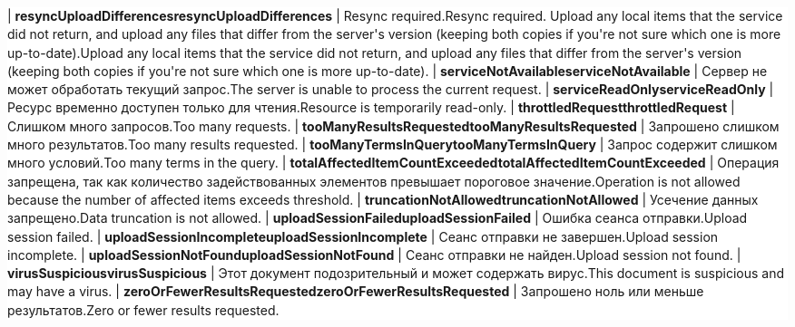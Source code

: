 | <span data-ttu-id="8d429-327">**resyncUploadDifferences**</span><span class="sxs-lookup"><span data-stu-id="8d429-327">**resyncUploadDifferences**</span></span>        | <span data-ttu-id="8d429-328">Resync required.</span><span class="sxs-lookup"><span data-stu-id="8d429-328">Resync required.</span></span> <span data-ttu-id="8d429-329">Upload any local items that the service did not return, and upload any files that differ from the server's version (keeping both copies if you're not sure which one is more up-to-date).</span><span class="sxs-lookup"><span data-stu-id="8d429-329">Upload any local items that the service did not return, and upload any files that differ from the server's version (keeping both copies if you're not sure which one is more up-to-date).</span></span>
| <span data-ttu-id="8d429-330">**serviceNotAvailable**</span><span class="sxs-lookup"><span data-stu-id="8d429-330">**serviceNotAvailable**</span></span>            | <span data-ttu-id="8d429-331">Сервер не может обработать текущий запрос.</span><span class="sxs-lookup"><span data-stu-id="8d429-331">The server is unable to process the current request.</span></span>
| <span data-ttu-id="8d429-332">**serviceReadOnly**</span><span class="sxs-lookup"><span data-stu-id="8d429-332">**serviceReadOnly**</span></span>                | <span data-ttu-id="8d429-333">Ресурс временно доступен только для чтения.</span><span class="sxs-lookup"><span data-stu-id="8d429-333">Resource is temporarily read-only.</span></span>
| <span data-ttu-id="8d429-334">**throttledRequest**</span><span class="sxs-lookup"><span data-stu-id="8d429-334">**throttledRequest**</span></span>               | <span data-ttu-id="8d429-335">Слишком много запросов.</span><span class="sxs-lookup"><span data-stu-id="8d429-335">Too many requests.</span></span>
| <span data-ttu-id="8d429-336">**tooManyResultsRequested**</span><span class="sxs-lookup"><span data-stu-id="8d429-336">**tooManyResultsRequested**</span></span>        | <span data-ttu-id="8d429-337">Запрошено слишком много результатов.</span><span class="sxs-lookup"><span data-stu-id="8d429-337">Too many results requested.</span></span>
| <span data-ttu-id="8d429-338">**tooManyTermsInQuery**</span><span class="sxs-lookup"><span data-stu-id="8d429-338">**tooManyTermsInQuery**</span></span>            | <span data-ttu-id="8d429-339">Запрос содержит слишком много условий.</span><span class="sxs-lookup"><span data-stu-id="8d429-339">Too many terms in the query.</span></span>
| <span data-ttu-id="8d429-340">**totalAffectedItemCountExceeded**</span><span class="sxs-lookup"><span data-stu-id="8d429-340">**totalAffectedItemCountExceeded**</span></span> | <span data-ttu-id="8d429-341">Операция запрещена, так как количество задействованных элементов превышает пороговое значение.</span><span class="sxs-lookup"><span data-stu-id="8d429-341">Operation is not allowed because the number of affected items exceeds threshold.</span></span>
| <span data-ttu-id="8d429-342">**truncationNotAllowed**</span><span class="sxs-lookup"><span data-stu-id="8d429-342">**truncationNotAllowed**</span></span>           | <span data-ttu-id="8d429-343">Усечение данных запрещено.</span><span class="sxs-lookup"><span data-stu-id="8d429-343">Data truncation is not allowed.</span></span>
| <span data-ttu-id="8d429-344">**uploadSessionFailed**</span><span class="sxs-lookup"><span data-stu-id="8d429-344">**uploadSessionFailed**</span></span>            | <span data-ttu-id="8d429-345">Ошибка сеанса отправки.</span><span class="sxs-lookup"><span data-stu-id="8d429-345">Upload session failed.</span></span>
| <span data-ttu-id="8d429-346">**uploadSessionIncomplete**</span><span class="sxs-lookup"><span data-stu-id="8d429-346">**uploadSessionIncomplete**</span></span>        | <span data-ttu-id="8d429-347">Сеанс отправки не завершен.</span><span class="sxs-lookup"><span data-stu-id="8d429-347">Upload session incomplete.</span></span>
| <span data-ttu-id="8d429-348">**uploadSessionNotFound**</span><span class="sxs-lookup"><span data-stu-id="8d429-348">**uploadSessionNotFound**</span></span>          | <span data-ttu-id="8d429-349">Сеанс отправки не найден.</span><span class="sxs-lookup"><span data-stu-id="8d429-349">Upload session not found.</span></span>
| <span data-ttu-id="8d429-350">**virusSuspicious**</span><span class="sxs-lookup"><span data-stu-id="8d429-350">**virusSuspicious**</span></span>                | <span data-ttu-id="8d429-351">Этот документ подозрительный и может содержать вирус.</span><span class="sxs-lookup"><span data-stu-id="8d429-351">This document is suspicious and may have a virus.</span></span>
| <span data-ttu-id="8d429-352">**zeroOrFewerResultsRequested**</span><span class="sxs-lookup"><span data-stu-id="8d429-352">**zeroOrFewerResultsRequested**</span></span>    | <span data-ttu-id="8d429-353">Запрошено ноль или меньше результатов.</span><span class="sxs-lookup"><span data-stu-id="8d429-353">Zero or fewer results requested.</span></span>



